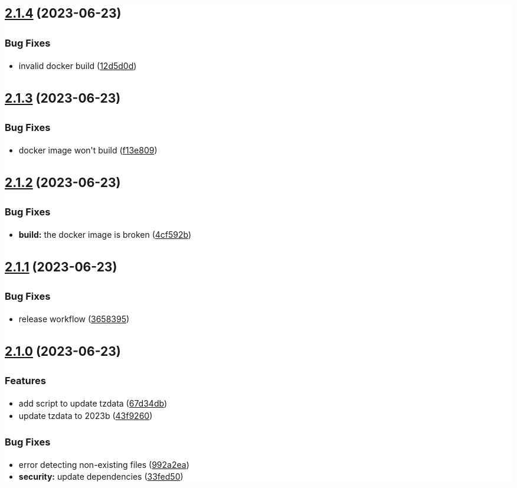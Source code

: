 ## [2.1.4](https://github.com/noandrea/geo2tz/compare/v2.1.3...v2.1.4) (2023-06-23)


### Bug Fixes

* invalid docker build ([12d5d0d](https://github.com/noandrea/geo2tz/commit/12d5d0d2790ee8dc64b0c4b9901ca9b04b25795b))

## [2.1.3](https://github.com/noandrea/geo2tz/compare/v2.1.2...v2.1.3) (2023-06-23)


### Bug Fixes

* docker image won't build ([f13e809](https://github.com/noandrea/geo2tz/commit/f13e80991a92ea5e1208ae2466c39272446f348b))

## [2.1.2](https://github.com/noandrea/geo2tz/compare/v2.1.1...v2.1.2) (2023-06-23)


### Bug Fixes

* **build:** the docker image is broken ([4cf592b](https://github.com/noandrea/geo2tz/commit/4cf592bd09b85f69248b2e5b1f04af1ee53cca83))

## [2.1.1](https://github.com/noandrea/geo2tz/compare/v2.1.0...v2.1.1) (2023-06-23)


### Bug Fixes

* release workflow ([3658395](https://github.com/noandrea/geo2tz/commit/3658395c33531db79404eb87ee59515433b22458))

## [2.1.0](https://github.com/noandrea/geo2tz/compare/v2.0.0...v2.1.0) (2023-06-23)


### Features

* add script to update tzdata ([67d34db](https://github.com/noandrea/geo2tz/commit/67d34dbc7f78910530ae3a9c354b8f527ee259da))
* update tzdata to 2023b ([43f9260](https://github.com/noandrea/geo2tz/commit/43f9260affdd4a9c1907f68592b4138d3e665fc3))


### Bug Fixes

* error detecting non-existing files ([992a2ea](https://github.com/noandrea/geo2tz/commit/992a2ea6966b0a93761a48c3b99c3388909e01a4))
* **security:** update dependencies ([33fed50](https://github.com/noandrea/geo2tz/commit/33fed50b189893d7d06bbba5cd442f58afa93813))
